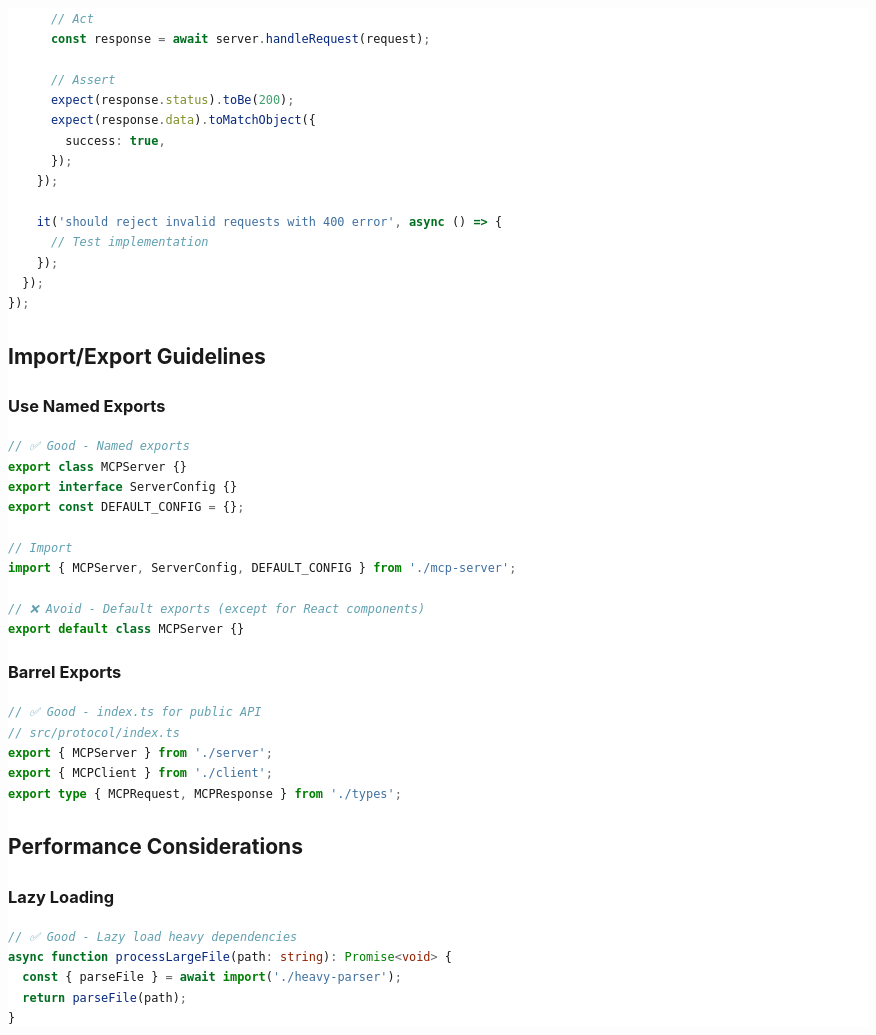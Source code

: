 ```typescript
      // Act
      const response = await server.handleRequest(request);

      // Assert
      expect(response.status).toBe(200);
      expect(response.data).toMatchObject({
        success: true,
      });
    });

    it('should reject invalid requests with 400 error', async () => {
      // Test implementation
    });
  });
});
```

## Import/Export Guidelines

### Use Named Exports

```typescript
// ✅ Good - Named exports
export class MCPServer {}
export interface ServerConfig {}
export const DEFAULT_CONFIG = {};

// Import
import { MCPServer, ServerConfig, DEFAULT_CONFIG } from './mcp-server';

// ❌ Avoid - Default exports (except for React components)
export default class MCPServer {}
```

### Barrel Exports

```typescript
// ✅ Good - index.ts for public API
// src/protocol/index.ts
export { MCPServer } from './server';
export { MCPClient } from './client';
export type { MCPRequest, MCPResponse } from './types';
```

## Performance Considerations

### Lazy Loading

```typescript
// ✅ Good - Lazy load heavy dependencies
async function processLargeFile(path: string): Promise<void> {
  const { parseFile } = await import('./heavy-parser');
  return parseFile(path);
}
```
